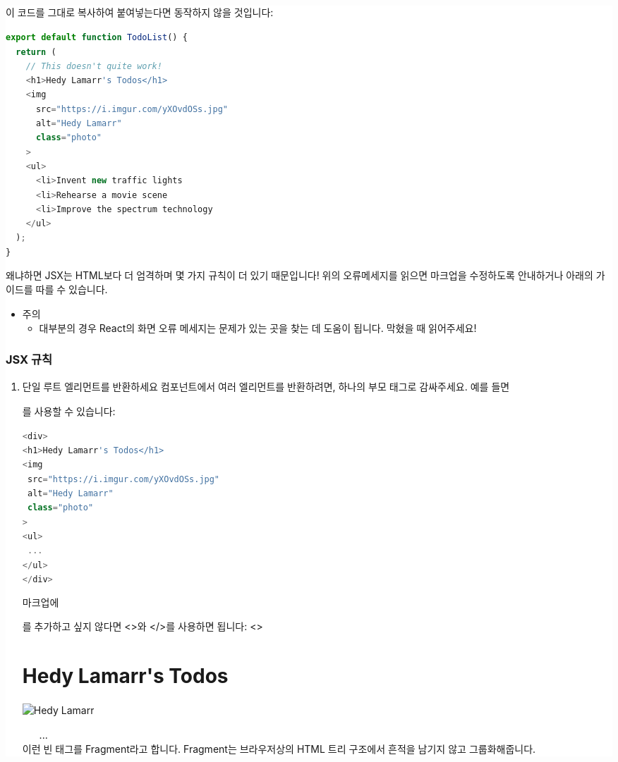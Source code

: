 이 코드를 그대로 복사하여 붙여넣는다면 동작하지 않을 것입니다:

```js
export default function TodoList() {
  return (
    // This doesn't quite work!
    <h1>Hedy Lamarr's Todos</h1>
    <img
      src="https://i.imgur.com/yXOvdOSs.jpg"
      alt="Hedy Lamarr"
      class="photo"
    >
    <ul>
      <li>Invent new traffic lights
      <li>Rehearse a movie scene
      <li>Improve the spectrum technology
    </ul>
  );
}

```



왜냐하면 JSX는 HTML보다 더 엄격하며 몇 가지 규칙이 더 있기 때문입니다! 위의 오류메세지를 읽으면 마크업을 수정하도록 안내하거나 아래의 가이드를 따를 수 있습니다.

- 주의
  - 대부분의 경우 React의 화면 오류 메세지는 문제가 있는 곳을 찾는 데 도움이 됩니다. 막혔을 때 읽어주세요!

### JSX 규칙

1. 단일 루트 엘리먼트를 반환하세요
   컴포넌트에서 여러 엘리먼트를 반환하려면, 하나의 부모 태그로 감싸주세요.
   예를 들면 <div>를 사용할 수 있습니다:

   ```js
   <div>
   <h1>Hedy Lamarr's Todos</h1>
   <img
    src="https://i.imgur.com/yXOvdOSs.jpg"
    alt="Hedy Lamarr"
    class="photo"
   >
   <ul>
    ...
   </ul>
   </div>
   ```

   마크업에 <div>를 추가하고 싶지 않다면 <>와 </>를 사용하면 됩니다:
   <>
     <h1>Hedy Lamarr's Todos</h1>
     <img 
       src="https://i.imgur.com/yXOvdOSs.jpg" 
       alt="Hedy Lamarr" 
       class="photo"
     >
     <ul>
       ...
     </ul>
   </>
   이런 빈 태그를 Fragment라고 합니다. Fragment는 브라우저상의 HTML 트리 구조에서 흔적을 남기지 않고 그룹화해줍니다.
